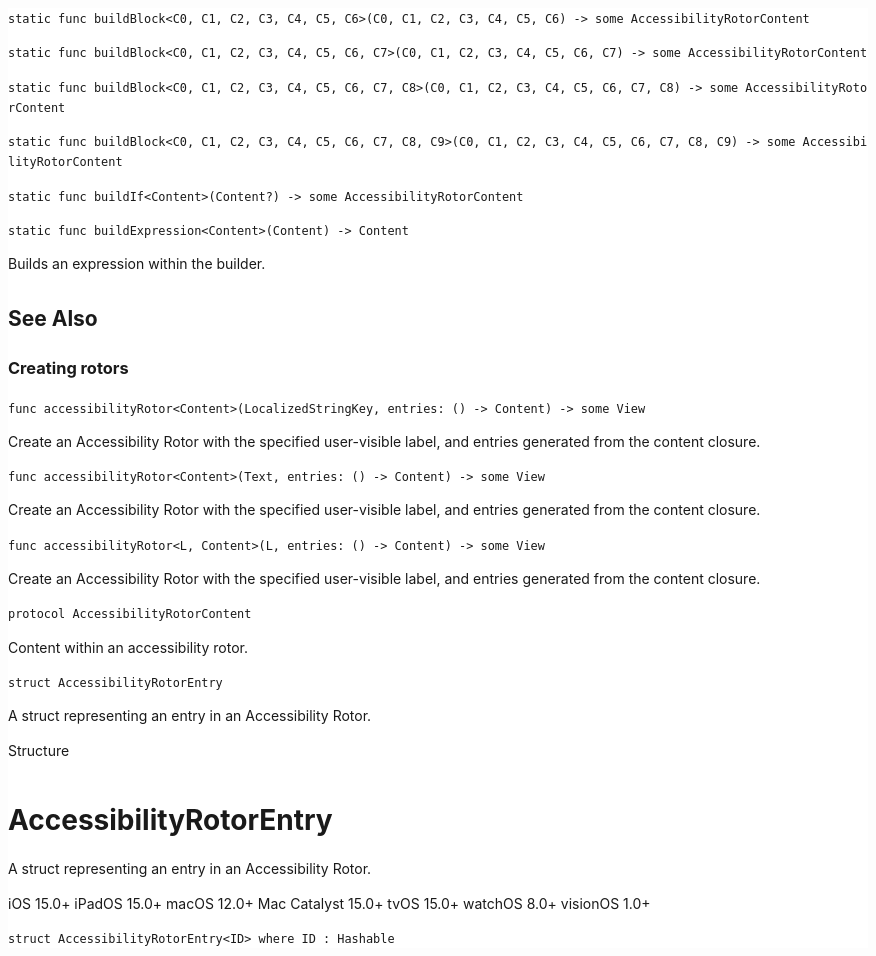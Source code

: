 `static func buildBlock<C0, C1, C2, C3, C4, C5, C6>(C0, C1, C2, C3, C4, C5,
C6) -> some AccessibilityRotorContent`

`static func buildBlock<C0, C1, C2, C3, C4, C5, C6, C7>(C0, C1, C2, C3, C4,
C5, C6, C7) -> some AccessibilityRotorContent`

`static func buildBlock<C0, C1, C2, C3, C4, C5, C6, C7, C8>(C0, C1, C2, C3,
C4, C5, C6, C7, C8) -> some AccessibilityRotorContent`

`static func buildBlock<C0, C1, C2, C3, C4, C5, C6, C7, C8, C9>(C0, C1, C2,
C3, C4, C5, C6, C7, C8, C9) -> some AccessibilityRotorContent`

`static func buildIf<Content>(Content?) -> some AccessibilityRotorContent`

`static func buildExpression<Content>(Content) -> Content`

Builds an expression within the builder.

## See Also

### Creating rotors

`func accessibilityRotor<Content>(LocalizedStringKey, entries: () -> Content)
-> some View`

Create an Accessibility Rotor with the specified user-visible label, and
entries generated from the content closure.

`func accessibilityRotor<Content>(Text, entries: () -> Content) -> some View`

Create an Accessibility Rotor with the specified user-visible label, and
entries generated from the content closure.

`func accessibilityRotor<L, Content>(L, entries: () -> Content) -> some View`

Create an Accessibility Rotor with the specified user-visible label, and
entries generated from the content closure.

`protocol AccessibilityRotorContent`

Content within an accessibility rotor.

`struct AccessibilityRotorEntry`

A struct representing an entry in an Accessibility Rotor.

Structure

# AccessibilityRotorEntry

A struct representing an entry in an Accessibility Rotor.

iOS 15.0+  iPadOS 15.0+  macOS 12.0+  Mac Catalyst 15.0+  tvOS 15.0+  watchOS
8.0+  visionOS 1.0+

    
    
    struct AccessibilityRotorEntry<ID> where ID : Hashable
